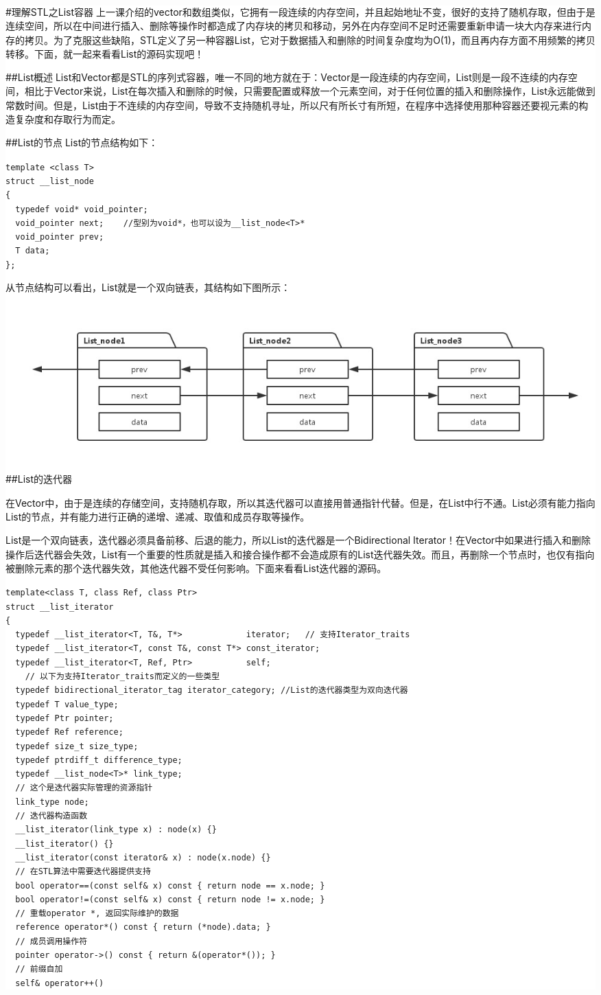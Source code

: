 #理解STL之List容器
上一课介绍的vector和数组类似，它拥有一段连续的内存空间，并且起始地址不变，很好的支持了随机存取，但由于是连续空间，所以在中间进行插入、删除等操作时都造成了内存块的拷贝和移动，另外在内存空间不足时还需要重新申请一块大内存来进行内存的拷贝。为了克服这些缺陷，STL定义了另一种容器List，它对于数据插入和删除的时间复杂度均为O(1)，而且再内存方面不用频繁的拷贝转移。下面，就一起来看看List的源码实现吧！

##List概述
List和Vector都是STL的序列式容器，唯一不同的地方就在于：Vector是一段连续的内存空间，List则是一段不连续的内存空间，相比于Vector来说，List在每次插入和删除的时候，只需要配置或释放一个元素空间，对于任何位置的插入和删除操作，List永远能做到常数时间。但是，List由于不连续的内存空间，导致不支持随机寻址，所以尺有所长寸有所短，在程序中选择使用那种容器还要视元素的构造复杂度和存取行为而定。

##List的节点
List的节点结构如下：

```
template <class T>
struct __list_node
{
  typedef void* void_pointer; 
  void_pointer next;	//型别为void*，也可以设为__list_node<T>*
  void_pointer prev;
  T data;
};
```

从节点结构可以看出，List就是一个双向链表，其结构如下图所示：


![](./media/list_001.jpg
)

##List的迭代器

在Vector中，由于是连续的存储空间，支持随机存取，所以其迭代器可以直接用普通指针代替。但是，在List中行不通。List必须有能力指向List的节点，并有能力进行正确的递增、递减、取值和成员存取等操作。

List是一个双向链表，迭代器必须具备前移、后退的能力，所以List的迭代器是一个Bidirectional Iterator！在Vector中如果进行插入和删除操作后迭代器会失效，List有一个重要的性质就是插入和接合操作都不会造成原有的List迭代器失效。而且，再删除一个节点时，也仅有指向被删除元素的那个迭代器失效，其他迭代器不受任何影响。下面来看看List迭代器的源码。

```
template<class T, class Ref, class Ptr>
struct __list_iterator
{
  typedef __list_iterator<T, T&, T*>             iterator;   // 支持Iterator_traits
  typedef __list_iterator<T, const T&, const T*> const_iterator;
  typedef __list_iterator<T, Ref, Ptr>           self;
	// 以下为支持Iterator_traits而定义的一些类型
  typedef bidirectional_iterator_tag iterator_category;	//List的迭代器类型为双向迭代器
  typedef T value_type;                                
  typedef Ptr pointer;    
  typedef Ref reference;                                
  typedef size_t size_type;
  typedef ptrdiff_t difference_type;
  typedef __list_node<T>* link_type;                     
  // 这个是迭代器实际管理的资源指针
  link_type node;
  // 迭代器构造函数
  __list_iterator(link_type x) : node(x) {}
  __list_iterator() {}
  __list_iterator(const iterator& x) : node(x.node) {}
  // 在STL算法中需要迭代器提供支持
  bool operator==(const self& x) const { return node == x.node; }
  bool operator!=(const self& x) const { return node != x.node; }
  // 重载operator *, 返回实际维护的数据
  reference operator*() const { return (*node).data; }
  // 成员调用操作符
  pointer operator->() const { return &(operator*()); }
  // 前缀自加
  self& operator++()
```